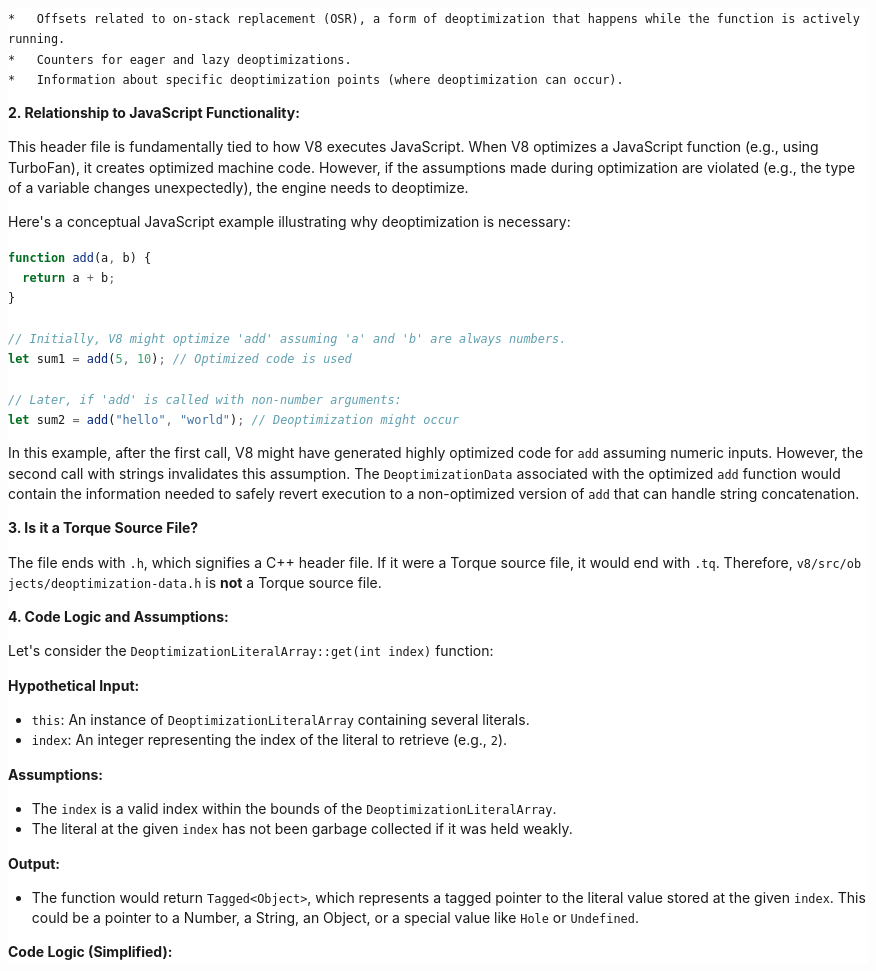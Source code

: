     *   Offsets related to on-stack replacement (OSR), a form of deoptimization that happens while the function is actively running.
    *   Counters for eager and lazy deoptimizations.
    *   Information about specific deoptimization points (where deoptimization can occur).

**2. Relationship to JavaScript Functionality:**

This header file is fundamentally tied to how V8 executes JavaScript. When V8 optimizes a JavaScript function (e.g., using TurboFan), it creates optimized machine code. However, if the assumptions made during optimization are violated (e.g., the type of a variable changes unexpectedly), the engine needs to deoptimize.

Here's a conceptual JavaScript example illustrating why deoptimization is necessary:

```javascript
function add(a, b) {
  return a + b;
}

// Initially, V8 might optimize 'add' assuming 'a' and 'b' are always numbers.
let sum1 = add(5, 10); // Optimized code is used

// Later, if 'add' is called with non-number arguments:
let sum2 = add("hello", "world"); // Deoptimization might occur
```

In this example, after the first call, V8 might have generated highly optimized code for `add` assuming numeric inputs. However, the second call with strings invalidates this assumption. The `DeoptimizationData` associated with the optimized `add` function would contain the information needed to safely revert execution to a non-optimized version of `add` that can handle string concatenation.

**3. Is it a Torque Source File?**

The file ends with `.h`, which signifies a C++ header file. If it were a Torque source file, it would end with `.tq`. Therefore, `v8/src/objects/deoptimization-data.h` is **not** a Torque source file.

**4. Code Logic and Assumptions:**

Let's consider the `DeoptimizationLiteralArray::get(int index)` function:

**Hypothetical Input:**

*   `this`: An instance of `DeoptimizationLiteralArray` containing several literals.
*   `index`: An integer representing the index of the literal to retrieve (e.g., `2`).

**Assumptions:**

*   The `index` is a valid index within the bounds of the `DeoptimizationLiteralArray`.
*   The literal at the given `index` has not been garbage collected if it was held weakly.

**Output:**

*   The function would return `Tagged<Object>`, which represents a tagged pointer to the literal value stored at the given `index`. This could be a pointer to a Number, a String, an Object, or a special value like `Hole` or `Undefined`.

**Code Logic (Simplified):**
